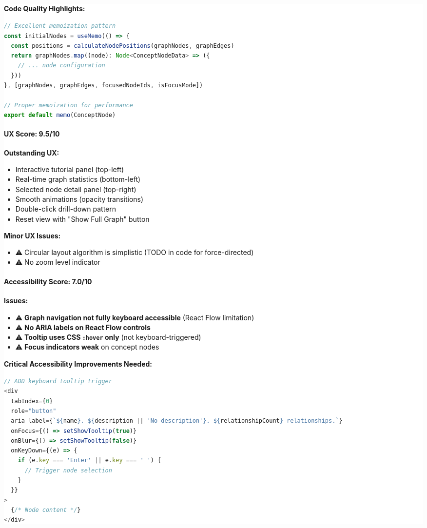 **Code Quality Highlights:**
```typescript
// Excellent memoization pattern
const initialNodes = useMemo(() => {
  const positions = calculateNodePositions(graphNodes, graphEdges)
  return graphNodes.map((node): Node<ConceptNodeData> => ({
    // ... node configuration
  }))
}, [graphNodes, graphEdges, focusedNodeIds, isFocusMode])

// Proper memoization for performance
export default memo(ConceptNode)
```

#### UX Score: 9.5/10

**Outstanding UX:**
- Interactive tutorial panel (top-left)
- Real-time graph statistics (bottom-left)
- Selected node detail panel (top-right)
- Smooth animations (opacity transitions)
- Double-click drill-down pattern
- Reset view with "Show Full Graph" button

**Minor UX Issues:**
- ⚠️ Circular layout algorithm is simplistic (TODO in code for force-directed)
- ⚠️ No zoom level indicator

#### Accessibility Score: 7.0/10

**Issues:**
- ⚠️ **Graph navigation not fully keyboard accessible** (React Flow limitation)
- ⚠️ **No ARIA labels on React Flow controls**
- ⚠️ **Tooltip uses CSS `:hover` only** (not keyboard-triggered)
- ⚠️ **Focus indicators weak** on concept nodes

**Critical Accessibility Improvements Needed:**
```typescript
// ADD keyboard tooltip trigger
<div
  tabIndex={0}
  role="button"
  aria-label={`${name}. ${description || 'No description'}. ${relationshipCount} relationships.`}
  onFocus={() => setShowTooltip(true)}
  onBlur={() => setShowTooltip(false)}
  onKeyDown={(e) => {
    if (e.key === 'Enter' || e.key === ' ') {
      // Trigger node selection
    }
  }}
>
  {/* Node content */}
</div>
```
